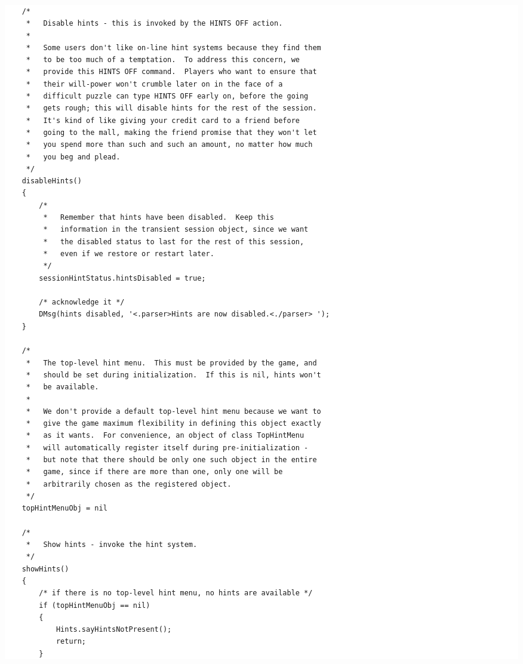         /*
         *   Disable hints - this is invoked by the HINTS OFF action.
         *   
         *   Some users don't like on-line hint systems because they find them
         *   to be too much of a temptation.  To address this concern, we
         *   provide this HINTS OFF command.  Players who want to ensure that
         *   their will-power won't crumble later on in the face of a
         *   difficult puzzle can type HINTS OFF early on, before the going
         *   gets rough; this will disable hints for the rest of the session.
         *   It's kind of like giving your credit card to a friend before
         *   going to the mall, making the friend promise that they won't let
         *   you spend more than such and such an amount, no matter how much
         *   you beg and plead.  
         */
        disableHints()
        {
            /* 
             *   Remember that hints have been disabled.  Keep this
             *   information in the transient session object, since we want
             *   the disabled status to last for the rest of this session,
             *   even if we restore or restart later.  
             */
            sessionHintStatus.hintsDisabled = true;

            /* acknowledge it */
            DMsg(hints disabled, '<.parser>Hints are now disabled.<./parser> ');
        }

        /*
         *   The top-level hint menu.  This must be provided by the game, and
         *   should be set during initialization.  If this is nil, hints won't
         *   be available.
         *   
         *   We don't provide a default top-level hint menu because we want to
         *   give the game maximum flexibility in defining this object exactly
         *   as it wants.  For convenience, an object of class TopHintMenu
         *   will automatically register itself during pre-initialization -
         *   but note that there should be only one such object in the entire
         *   game, since if there are more than one, only one will be
         *   arbitrarily chosen as the registered object.  
         */
        topHintMenuObj = nil

        /*
         *   Show hints - invoke the hint system. 
         */
        showHints()
        {
            /* if there is no top-level hint menu, no hints are available */
            if (topHintMenuObj == nil)
            {
                Hints.sayHintsNotPresent();
                return;
            }
